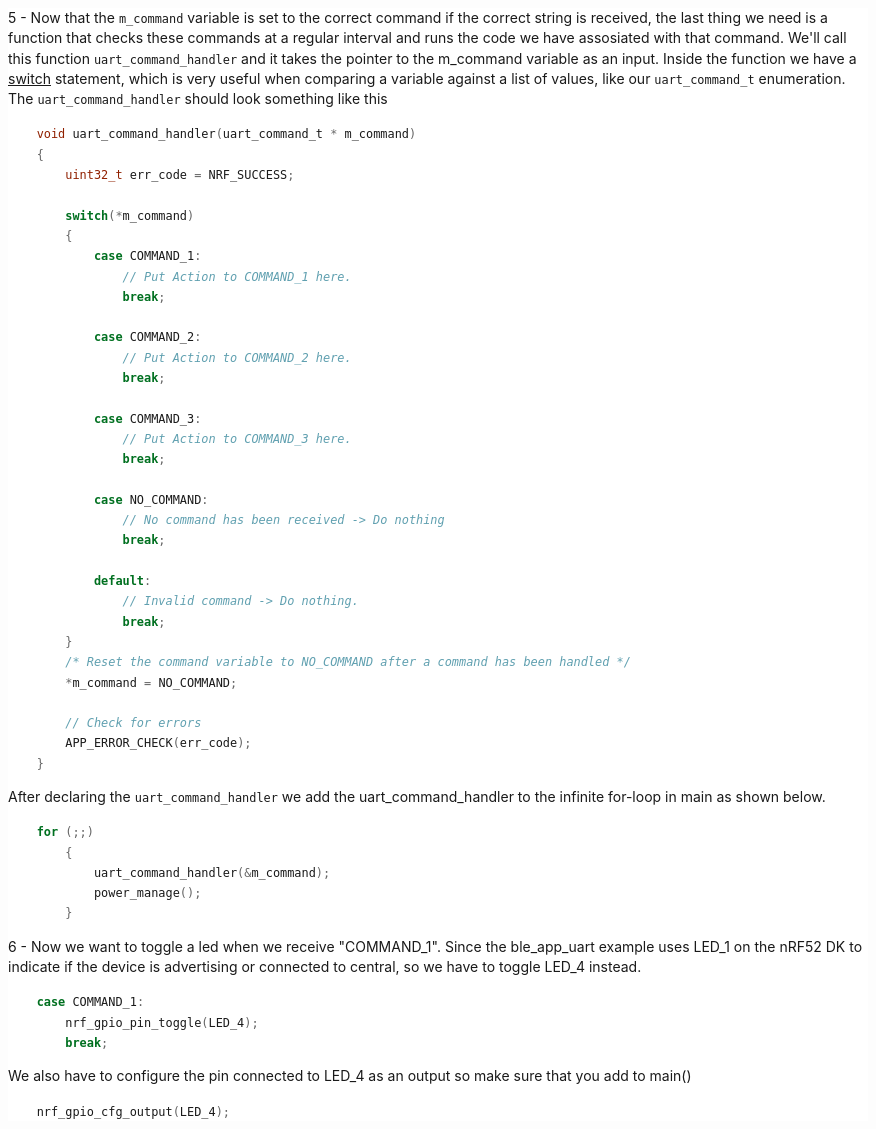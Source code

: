 5 - Now that the `m_command` variable is set to the correct command if the correct string is received, the last thing we need is a function that checks these commands at a regular interval and runs the code we have assosiated with that command. We'll call this function `uart_command_handler` and it takes the pointer to the m_command variable as an input. Inside the function we have a [switch](https://www.tutorialspoint.com/cprogramming/switch_statement_in_c.htm) statement, which is very useful when comparing a variable against a list of values, like our `uart_command_t` enumeration. The `uart_command_handler` should look something like this

```C  
    void uart_command_handler(uart_command_t * m_command)
    {
        uint32_t err_code = NRF_SUCCESS;

        switch(*m_command)
        {
            case COMMAND_1:
                // Put Action to COMMAND_1 here.
                break;

            case COMMAND_2:
                // Put Action to COMMAND_2 here.
                break;

            case COMMAND_3:
                // Put Action to COMMAND_3 here.
                break;

            case NO_COMMAND:
                // No command has been received -> Do nothing
                break;
                
            default:
                // Invalid command -> Do nothing.
                break;
        }
        /* Reset the command variable to NO_COMMAND after a command has been handled */
        *m_command = NO_COMMAND;

        // Check for errors 
        APP_ERROR_CHECK(err_code);
    }
```
After declaring the `uart_command_handler` we add the uart_command_handler to the infinite for-loop in main as shown below. 
```C 
    for (;;)
        {
            uart_command_handler(&m_command);
            power_manage();
        }
```
6 - Now we want to toggle a led when we receive "COMMAND_1". Since the ble_app_uart example uses LED_1 on the nRF52 DK to indicate if the device is advertising or connected to central, so we have to toggle LED_4 instead. 
```C 
    case COMMAND_1:
        nrf_gpio_pin_toggle(LED_4); 
        break;
```
We also have to configure the pin connected to LED_4 as an output so make sure that you add to main()
```C 
    nrf_gpio_cfg_output(LED_4); 
```

